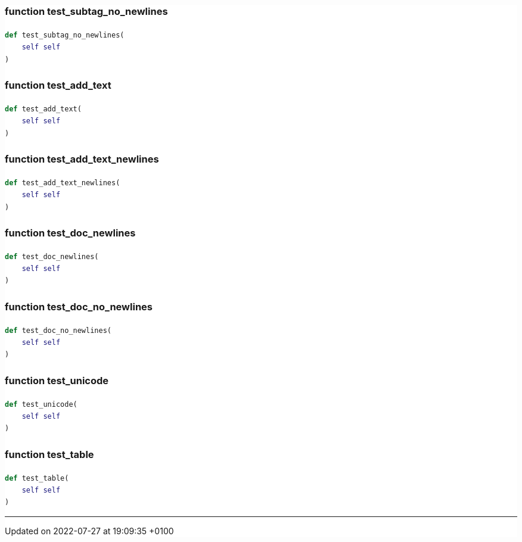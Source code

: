 
### function test_subtag_no_newlines

```python
def test_subtag_no_newlines(
    self self
)
```


### function test_add_text

```python
def test_add_text(
    self self
)
```


### function test_add_text_newlines

```python
def test_add_text_newlines(
    self self
)
```


### function test_doc_newlines

```python
def test_doc_newlines(
    self self
)
```


### function test_doc_no_newlines

```python
def test_doc_no_newlines(
    self self
)
```


### function test_unicode

```python
def test_unicode(
    self self
)
```


### function test_table

```python
def test_table(
    self self
)
```


-------------------------------

Updated on 2022-07-27 at 19:09:35 +0100